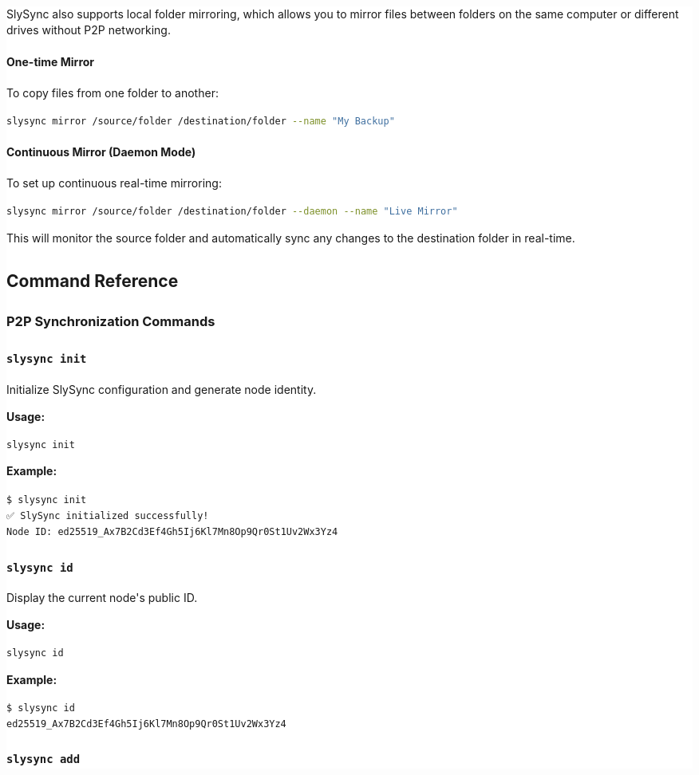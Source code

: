 SlySync also supports local folder mirroring, which allows you to mirror files between folders on the same computer or different drives without P2P networking.

#### One-time Mirror

To copy files from one folder to another:

```bash
slysync mirror /source/folder /destination/folder --name "My Backup"
```

#### Continuous Mirror (Daemon Mode)

To set up continuous real-time mirroring:

```bash
slysync mirror /source/folder /destination/folder --daemon --name "Live Mirror"
```

This will monitor the source folder and automatically sync any changes to the destination folder in real-time.

## Command Reference

### P2P Synchronization Commands

### `slysync init`

Initialize SlySync configuration and generate node identity.

**Usage:**
```bash
slysync init
```

**Example:**
```bash
$ slysync init
✅ SlySync initialized successfully!
Node ID: ed25519_Ax7B2Cd3Ef4Gh5Ij6Kl7Mn8Op9Qr0St1Uv2Wx3Yz4
```

### `slysync id`

Display the current node's public ID.

**Usage:**
```bash
slysync id
```

**Example:**
```bash
$ slysync id
ed25519_Ax7B2Cd3Ef4Gh5Ij6Kl7Mn8Op9Qr0St1Uv2Wx3Yz4
```

### `slysync add`
